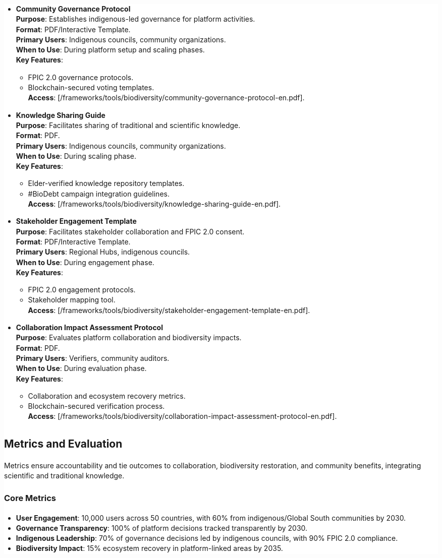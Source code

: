 - **Community Governance Protocol**  
  **Purpose**: Establishes indigenous-led governance for platform activities.  
  **Format**: PDF/Interactive Template.  
  **Primary Users**: Indigenous councils, community organizations.  
  **When to Use**: During platform setup and scaling phases.  
  **Key Features**:  
    - FPIC 2.0 governance protocols.  
    - Blockchain-secured voting templates.  
  **Access**: [/frameworks/tools/biodiversity/community-governance-protocol-en.pdf].

- **Knowledge Sharing Guide**  
  **Purpose**: Facilitates sharing of traditional and scientific knowledge.  
  **Format**: PDF.  
  **Primary Users**: Indigenous councils, community organizations.  
  **When to Use**: During scaling phase.  
  **Key Features**:  
    - Elder-verified knowledge repository templates.  
    - #BioDebt campaign integration guidelines.  
  **Access**: [/frameworks/tools/biodiversity/knowledge-sharing-guide-en.pdf].

- **Stakeholder Engagement Template**  
  **Purpose**: Facilitates stakeholder collaboration and FPIC 2.0 consent.  
  **Format**: PDF/Interactive Template.  
  **Primary Users**: Regional Hubs, indigenous councils.  
  **When to Use**: During engagement phase.  
  **Key Features**:  
    - FPIC 2.0 engagement protocols.  
    - Stakeholder mapping tool.  
  **Access**: [/frameworks/tools/biodiversity/stakeholder-engagement-template-en.pdf].

- **Collaboration Impact Assessment Protocol**  
  **Purpose**: Evaluates platform collaboration and biodiversity impacts.  
  **Format**: PDF.  
  **Primary Users**: Verifiers, community auditors.  
  **When to Use**: During evaluation phase.  
  **Key Features**:  
    - Collaboration and ecosystem recovery metrics.  
    - Blockchain-secured verification process.  
  **Access**: [/frameworks/tools/biodiversity/collaboration-impact-assessment-protocol-en.pdf].

## <a id="metrics-evaluation"></a>Metrics and Evaluation

Metrics ensure accountability and tie outcomes to collaboration, biodiversity restoration, and community benefits, integrating scientific and traditional knowledge.

### Core Metrics
- **User Engagement**: 10,000 users across 50 countries, with 60% from indigenous/Global South communities by 2030.
- **Governance Transparency**: 100% of platform decisions tracked transparently by 2030.
- **Indigenous Leadership**: 70% of governance decisions led by indigenous councils, with 90% FPIC 2.0 compliance.
- **Biodiversity Impact**: 15% ecosystem recovery in platform-linked areas by 2035.
